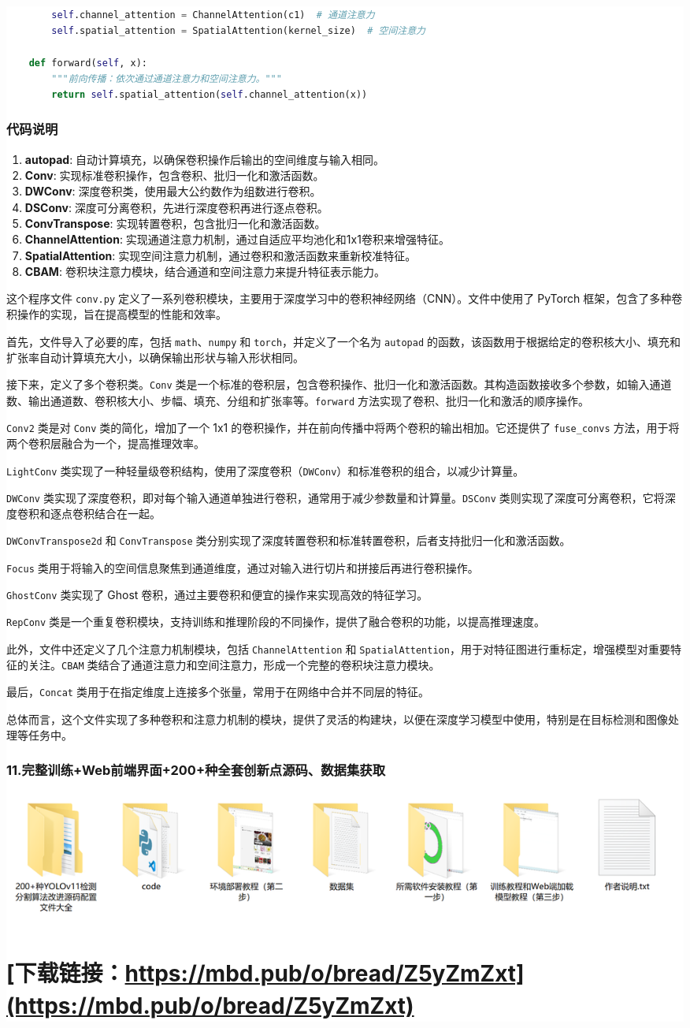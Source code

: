 ```python
        self.channel_attention = ChannelAttention(c1)  # 通道注意力
        self.spatial_attention = SpatialAttention(kernel_size)  # 空间注意力

    def forward(self, x):
        """前向传播：依次通过通道注意力和空间注意力。"""
        return self.spatial_attention(self.channel_attention(x))
```

### 代码说明
1. **autopad**: 自动计算填充，以确保卷积操作后输出的空间维度与输入相同。
2. **Conv**: 实现标准卷积操作，包含卷积、批归一化和激活函数。
3. **DWConv**: 深度卷积类，使用最大公约数作为组数进行卷积。
4. **DSConv**: 深度可分离卷积，先进行深度卷积再进行逐点卷积。
5. **ConvTranspose**: 实现转置卷积，包含批归一化和激活函数。
6. **ChannelAttention**: 实现通道注意力机制，通过自适应平均池化和1x1卷积来增强特征。
7. **SpatialAttention**: 实现空间注意力机制，通过卷积和激活函数来重新校准特征。
8. **CBAM**: 卷积块注意力模块，结合通道和空间注意力来提升特征表示能力。

这个程序文件 `conv.py` 定义了一系列卷积模块，主要用于深度学习中的卷积神经网络（CNN）。文件中使用了 PyTorch 框架，包含了多种卷积操作的实现，旨在提高模型的性能和效率。

首先，文件导入了必要的库，包括 `math`、`numpy` 和 `torch`，并定义了一个名为 `autopad` 的函数，该函数用于根据给定的卷积核大小、填充和扩张率自动计算填充大小，以确保输出形状与输入形状相同。

接下来，定义了多个卷积类。`Conv` 类是一个标准的卷积层，包含卷积操作、批归一化和激活函数。其构造函数接收多个参数，如输入通道数、输出通道数、卷积核大小、步幅、填充、分组和扩张率等。`forward` 方法实现了卷积、批归一化和激活的顺序操作。

`Conv2` 类是对 `Conv` 类的简化，增加了一个 1x1 的卷积操作，并在前向传播中将两个卷积的输出相加。它还提供了 `fuse_convs` 方法，用于将两个卷积层融合为一个，提高推理效率。

`LightConv` 类实现了一种轻量级卷积结构，使用了深度卷积（`DWConv`）和标准卷积的组合，以减少计算量。

`DWConv` 类实现了深度卷积，即对每个输入通道单独进行卷积，通常用于减少参数量和计算量。`DSConv` 类则实现了深度可分离卷积，它将深度卷积和逐点卷积结合在一起。

`DWConvTranspose2d` 和 `ConvTranspose` 类分别实现了深度转置卷积和标准转置卷积，后者支持批归一化和激活函数。

`Focus` 类用于将输入的空间信息聚焦到通道维度，通过对输入进行切片和拼接后再进行卷积操作。

`GhostConv` 类实现了 Ghost 卷积，通过主要卷积和便宜的操作来实现高效的特征学习。

`RepConv` 类是一个重复卷积模块，支持训练和推理阶段的不同操作，提供了融合卷积的功能，以提高推理速度。

此外，文件中还定义了几个注意力机制模块，包括 `ChannelAttention` 和 `SpatialAttention`，用于对特征图进行重标定，增强模型对重要特征的关注。`CBAM` 类结合了通道注意力和空间注意力，形成一个完整的卷积块注意力模块。

最后，`Concat` 类用于在指定维度上连接多个张量，常用于在网络中合并不同层的特征。

总体而言，这个文件实现了多种卷积和注意力机制的模块，提供了灵活的构建块，以便在深度学习模型中使用，特别是在目标检测和图像处理等任务中。

### 11.完整训练+Web前端界面+200+种全套创新点源码、数据集获取

![19.png](19.png)


# [下载链接：https://mbd.pub/o/bread/Z5yZmZxt](https://mbd.pub/o/bread/Z5yZmZxt)